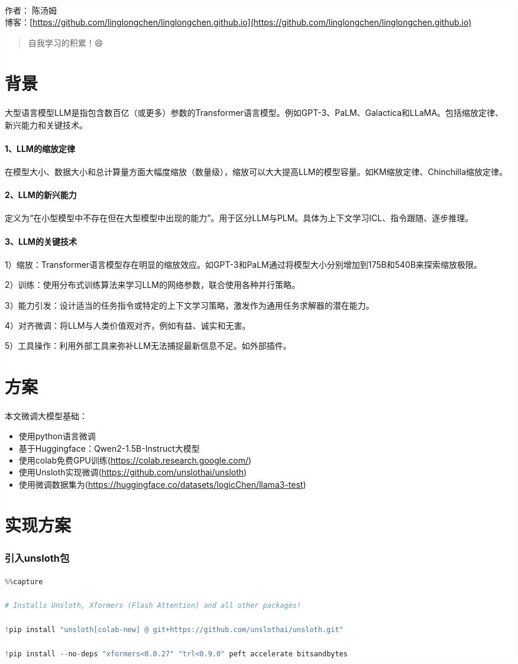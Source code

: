 

作者： 陈汤姆
<br/>博客：[https://github.com/linglongchen/linglongchen.github.io](https://github.com/linglongchen/linglongchen.github.io)

>自我学习的积累！😄


# 背景

大型语言模型LLM是指包含数百亿（或更多）参数的Transformer语言模型。例如GPT-3、PaLM、Galactica和LLaMA。包括缩放定律、 新兴能力和关键技术。

#### **1、LLM的缩放定律**

在模型大小、数据大小和总计算量方面大幅度缩放（数量级），缩放可以大大提高LLM的模型容量。如KM缩放定律、Chinchilla缩放定律。

#### **2、LLM的新兴能力**

定义为“在小型模型中不存在但在大型模型中出现的能力”。用于区分LLM与PLM。具体为上下文学习ICL、指令跟随、逐步推理。

#### 3、LLM的关键技术

1）缩放：Transformer语言模型存在明显的缩放效应。如GPT-3和PaLM通过将模型大小分别增加到175B和540B来探索缩放极限。

2）训练：使用分布式训练算法来学习LLM的网络参数，联合使用各种并行策略。

3）能力引发：设计适当的任务指令或特定的上下文学习策略，激发作为通用任务求解器的潜在能力。

4）对齐微调：将LLM与人类价值观对齐，例如有益、诚实和无害。

5）工具操作：利用外部工具来弥补LLM无法捕捉最新信息不足。如外部插件。


# 方案

本文微调大模型基础：
- 使用python语言微调
- 基于Huggingface：Qwen2-1.5B-Instruct大模型
- 使用colab免费GPU训练(https://colab.research.google.com/)
- 使用Unsloth实现微调(https://github.com/unslothai/unsloth)
- 使用微调数据集为(https://huggingface.co/datasets/logicChen/llama3-test)


# 实现方案
### 引入unsloth包
```python
%%capture

# Installs Unsloth, Xformers (Flash Attention) and all other packages!

!pip install "unsloth[colab-new] @ git+https://github.com/unslothai/unsloth.git"

!pip install --no-deps "xformers<0.0.27" "trl<0.9.0" peft accelerate bitsandbytes
```
